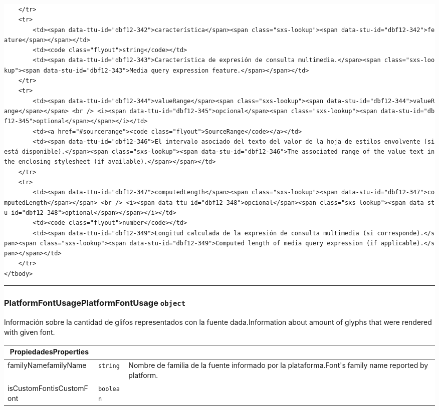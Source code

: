         </tr>
        <tr>
            <td><span data-ttu-id="dbf12-342">característica</span><span class="sxs-lookup"><span data-stu-id="dbf12-342">feature</span></span></td>
            <td><code class="flyout">string</code></td>
            <td><span data-ttu-id="dbf12-343">Característica de expresión de consulta multimedia.</span><span class="sxs-lookup"><span data-stu-id="dbf12-343">Media query expression feature.</span></span></td>
        </tr>
        <tr>
            <td><span data-ttu-id="dbf12-344">valueRange</span><span class="sxs-lookup"><span data-stu-id="dbf12-344">valueRange</span></span> <br /> <i><span data-ttu-id="dbf12-345">opcional</span><span class="sxs-lookup"><span data-stu-id="dbf12-345">optional</span></span></i></td>
            <td><a href="#sourcerange"><code class="flyout">SourceRange</code></a></td>
            <td><span data-ttu-id="dbf12-346">El intervalo asociado del texto del valor de la hoja de estilos envolvente (si está disponible).</span><span class="sxs-lookup"><span data-stu-id="dbf12-346">The associated range of the value text in the enclosing stylesheet (if available).</span></span></td>
        </tr>
        <tr>
            <td><span data-ttu-id="dbf12-347">computedLength</span><span class="sxs-lookup"><span data-stu-id="dbf12-347">computedLength</span></span> <br /> <i><span data-ttu-id="dbf12-348">opcional</span><span class="sxs-lookup"><span data-stu-id="dbf12-348">optional</span></span></i></td>
            <td><code class="flyout">number</code></td>
            <td><span data-ttu-id="dbf12-349">Longitud calculada de la expresión de consulta multimedia (si corresponde).</span><span class="sxs-lookup"><span data-stu-id="dbf12-349">Computed length of media query expression (if applicable).</span></span></td>
        </tr>
    </tbody>
</table>
</p>

---

### <a name="platformfontusage"></a> <span data-ttu-id="dbf12-350">PlatformFontUsage</span><span class="sxs-lookup"><span data-stu-id="dbf12-350">PlatformFontUsage</span></span> `object`

<span data-ttu-id="dbf12-351">Información sobre la cantidad de glifos representados con la fuente dada.</span><span class="sxs-lookup"><span data-stu-id="dbf12-351">Information about amount of glyphs that were rendered with given font.</span></span>

<table>
    <thead>
        <tr>
            <th><span data-ttu-id="dbf12-352">Propiedades</span><span class="sxs-lookup"><span data-stu-id="dbf12-352">Properties</span></span></th>
            <th></th>
            <th></th>
        </tr>
    </thead>
    <tbody>
        <tr>
            <td><span data-ttu-id="dbf12-353">familyName</span><span class="sxs-lookup"><span data-stu-id="dbf12-353">familyName</span></span></td>
            <td><code class="flyout">string</code></td>
            <td><span data-ttu-id="dbf12-354">Nombre de familia de la fuente informado por la plataforma.</span><span class="sxs-lookup"><span data-stu-id="dbf12-354">Font's family name reported by platform.</span></span></td>
        </tr>
        <tr>
            <td><span data-ttu-id="dbf12-355">isCustomFont</span><span class="sxs-lookup"><span data-stu-id="dbf12-355">isCustomFont</span></span></td>
            <td><code class="flyout">boolean</code></td>